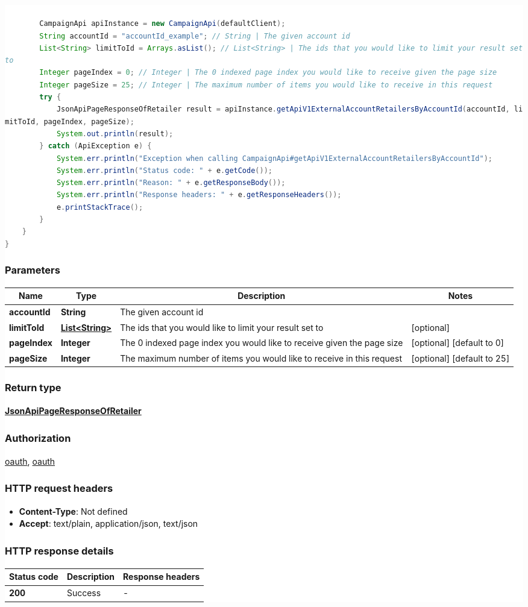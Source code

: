 ```java

        CampaignApi apiInstance = new CampaignApi(defaultClient);
        String accountId = "accountId_example"; // String | The given account id
        List<String> limitToId = Arrays.asList(); // List<String> | The ids that you would like to limit your result set to
        Integer pageIndex = 0; // Integer | The 0 indexed page index you would like to receive given the page size
        Integer pageSize = 25; // Integer | The maximum number of items you would like to receive in this request
        try {
            JsonApiPageResponseOfRetailer result = apiInstance.getApiV1ExternalAccountRetailersByAccountId(accountId, limitToId, pageIndex, pageSize);
            System.out.println(result);
        } catch (ApiException e) {
            System.err.println("Exception when calling CampaignApi#getApiV1ExternalAccountRetailersByAccountId");
            System.err.println("Status code: " + e.getCode());
            System.err.println("Reason: " + e.getResponseBody());
            System.err.println("Response headers: " + e.getResponseHeaders());
            e.printStackTrace();
        }
    }
}
```

### Parameters


| Name | Type | Description  | Notes |
|------------- | ------------- | ------------- | -------------|
| **accountId** | **String**| The given account id | |
| **limitToId** | [**List&lt;String&gt;**](String.md)| The ids that you would like to limit your result set to | [optional] |
| **pageIndex** | **Integer**| The 0 indexed page index you would like to receive given the page size | [optional] [default to 0] |
| **pageSize** | **Integer**| The maximum number of items you would like to receive in this request | [optional] [default to 25] |

### Return type

[**JsonApiPageResponseOfRetailer**](JsonApiPageResponseOfRetailer.md)

### Authorization

[oauth](../README.md#oauth), [oauth](../README.md#oauth)

### HTTP request headers

- **Content-Type**: Not defined
- **Accept**: text/plain, application/json, text/json


### HTTP response details
| Status code | Description | Response headers |
|-------------|-------------|------------------|
| **200** | Success |  -  |
